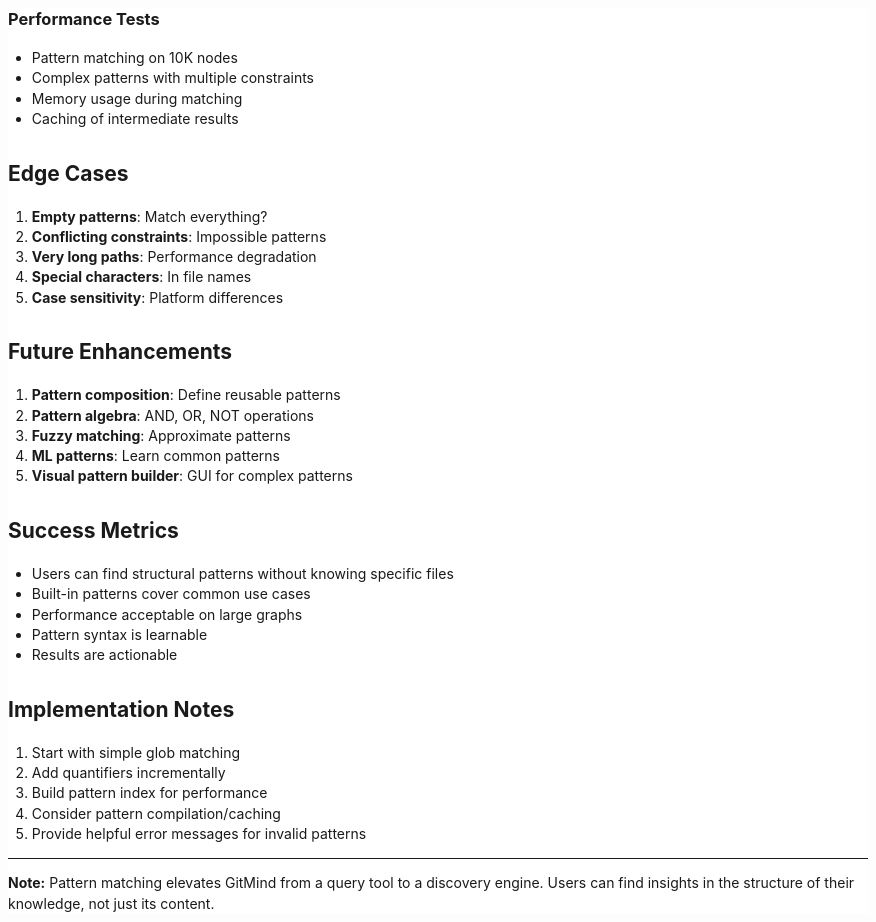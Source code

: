 ### Performance Tests
- Pattern matching on 10K nodes
- Complex patterns with multiple constraints
- Memory usage during matching
- Caching of intermediate results

## Edge Cases

1. **Empty patterns**: Match everything?
2. **Conflicting constraints**: Impossible patterns
3. **Very long paths**: Performance degradation
4. **Special characters**: In file names
5. **Case sensitivity**: Platform differences

## Future Enhancements

1. **Pattern composition**: Define reusable patterns
2. **Pattern algebra**: AND, OR, NOT operations
3. **Fuzzy matching**: Approximate patterns
4. **ML patterns**: Learn common patterns
5. **Visual pattern builder**: GUI for complex patterns

## Success Metrics

- Users can find structural patterns without knowing specific files
- Built-in patterns cover common use cases
- Performance acceptable on large graphs
- Pattern syntax is learnable
- Results are actionable

## Implementation Notes

1. Start with simple glob matching
2. Add quantifiers incrementally
3. Build pattern index for performance
4. Consider pattern compilation/caching
5. Provide helpful error messages for invalid patterns

---

**Note:** Pattern matching elevates GitMind from a query tool to a discovery engine. Users can find insights in the structure of their knowledge, not just its content.